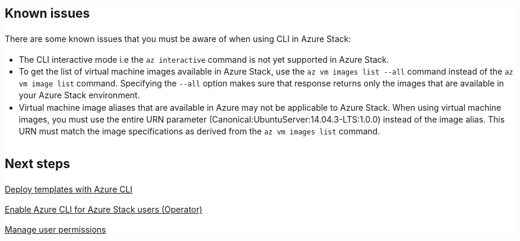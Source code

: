 ## Known issues
There are some known issues that you must be aware of when using CLI in Azure Stack:

 - The CLI interactive mode i.e the `az interactive` command is not yet supported in Azure Stack.
 - To get the list of virtual machine images available in Azure Stack, use the `az vm images list --all` command instead of the `az vm image list` command. Specifying the `--all` option makes sure that response returns only the images that are available in your Azure Stack environment.
 - Virtual machine image aliases that are available in Azure may not be applicable to Azure Stack. When using virtual machine images, you must use the entire URN parameter (Canonical:UbuntuServer:14.04.3-LTS:1.0.0) instead of the image alias. This URN must match the image specifications as derived from the `az vm images list` command.

## Next steps

[Deploy templates with Azure CLI](azure-stack-deploy-template-command-line.md)

[Enable Azure CLI for Azure Stack users (Operator)](..\azure-stack-cli-admin.md)

[Manage user permissions](azure-stack-manage-permissions.md)